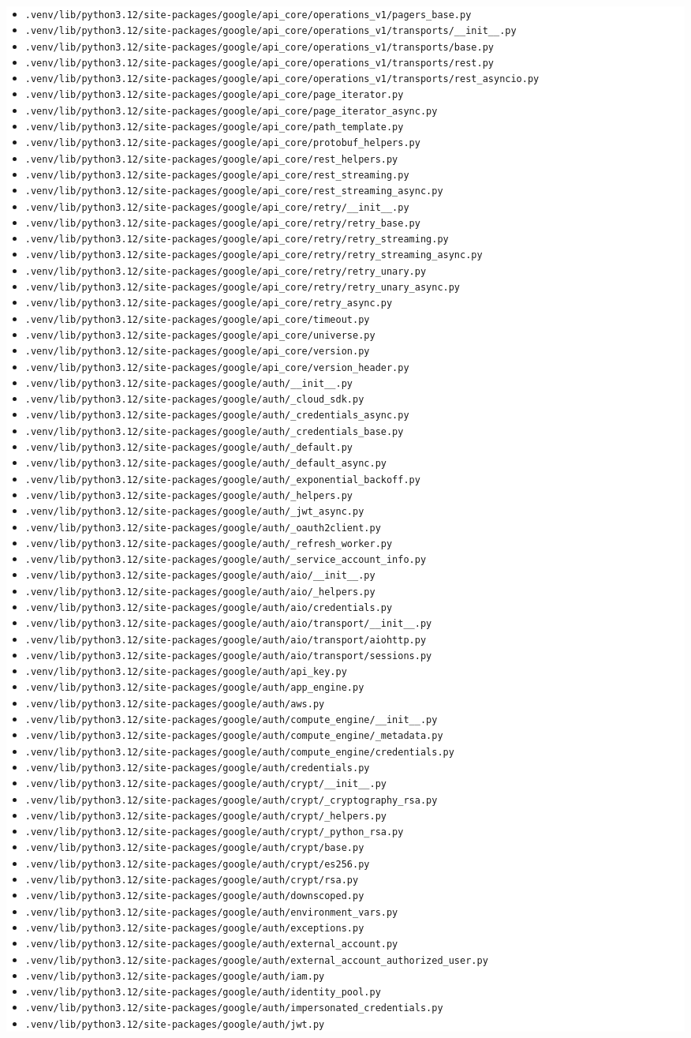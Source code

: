 - `.venv/lib/python3.12/site-packages/google/api_core/operations_v1/pagers_base.py`
- `.venv/lib/python3.12/site-packages/google/api_core/operations_v1/transports/__init__.py`
- `.venv/lib/python3.12/site-packages/google/api_core/operations_v1/transports/base.py`
- `.venv/lib/python3.12/site-packages/google/api_core/operations_v1/transports/rest.py`
- `.venv/lib/python3.12/site-packages/google/api_core/operations_v1/transports/rest_asyncio.py`
- `.venv/lib/python3.12/site-packages/google/api_core/page_iterator.py`
- `.venv/lib/python3.12/site-packages/google/api_core/page_iterator_async.py`
- `.venv/lib/python3.12/site-packages/google/api_core/path_template.py`
- `.venv/lib/python3.12/site-packages/google/api_core/protobuf_helpers.py`
- `.venv/lib/python3.12/site-packages/google/api_core/rest_helpers.py`
- `.venv/lib/python3.12/site-packages/google/api_core/rest_streaming.py`
- `.venv/lib/python3.12/site-packages/google/api_core/rest_streaming_async.py`
- `.venv/lib/python3.12/site-packages/google/api_core/retry/__init__.py`
- `.venv/lib/python3.12/site-packages/google/api_core/retry/retry_base.py`
- `.venv/lib/python3.12/site-packages/google/api_core/retry/retry_streaming.py`
- `.venv/lib/python3.12/site-packages/google/api_core/retry/retry_streaming_async.py`
- `.venv/lib/python3.12/site-packages/google/api_core/retry/retry_unary.py`
- `.venv/lib/python3.12/site-packages/google/api_core/retry/retry_unary_async.py`
- `.venv/lib/python3.12/site-packages/google/api_core/retry_async.py`
- `.venv/lib/python3.12/site-packages/google/api_core/timeout.py`
- `.venv/lib/python3.12/site-packages/google/api_core/universe.py`
- `.venv/lib/python3.12/site-packages/google/api_core/version.py`
- `.venv/lib/python3.12/site-packages/google/api_core/version_header.py`
- `.venv/lib/python3.12/site-packages/google/auth/__init__.py`
- `.venv/lib/python3.12/site-packages/google/auth/_cloud_sdk.py`
- `.venv/lib/python3.12/site-packages/google/auth/_credentials_async.py`
- `.venv/lib/python3.12/site-packages/google/auth/_credentials_base.py`
- `.venv/lib/python3.12/site-packages/google/auth/_default.py`
- `.venv/lib/python3.12/site-packages/google/auth/_default_async.py`
- `.venv/lib/python3.12/site-packages/google/auth/_exponential_backoff.py`
- `.venv/lib/python3.12/site-packages/google/auth/_helpers.py`
- `.venv/lib/python3.12/site-packages/google/auth/_jwt_async.py`
- `.venv/lib/python3.12/site-packages/google/auth/_oauth2client.py`
- `.venv/lib/python3.12/site-packages/google/auth/_refresh_worker.py`
- `.venv/lib/python3.12/site-packages/google/auth/_service_account_info.py`
- `.venv/lib/python3.12/site-packages/google/auth/aio/__init__.py`
- `.venv/lib/python3.12/site-packages/google/auth/aio/_helpers.py`
- `.venv/lib/python3.12/site-packages/google/auth/aio/credentials.py`
- `.venv/lib/python3.12/site-packages/google/auth/aio/transport/__init__.py`
- `.venv/lib/python3.12/site-packages/google/auth/aio/transport/aiohttp.py`
- `.venv/lib/python3.12/site-packages/google/auth/aio/transport/sessions.py`
- `.venv/lib/python3.12/site-packages/google/auth/api_key.py`
- `.venv/lib/python3.12/site-packages/google/auth/app_engine.py`
- `.venv/lib/python3.12/site-packages/google/auth/aws.py`
- `.venv/lib/python3.12/site-packages/google/auth/compute_engine/__init__.py`
- `.venv/lib/python3.12/site-packages/google/auth/compute_engine/_metadata.py`
- `.venv/lib/python3.12/site-packages/google/auth/compute_engine/credentials.py`
- `.venv/lib/python3.12/site-packages/google/auth/credentials.py`
- `.venv/lib/python3.12/site-packages/google/auth/crypt/__init__.py`
- `.venv/lib/python3.12/site-packages/google/auth/crypt/_cryptography_rsa.py`
- `.venv/lib/python3.12/site-packages/google/auth/crypt/_helpers.py`
- `.venv/lib/python3.12/site-packages/google/auth/crypt/_python_rsa.py`
- `.venv/lib/python3.12/site-packages/google/auth/crypt/base.py`
- `.venv/lib/python3.12/site-packages/google/auth/crypt/es256.py`
- `.venv/lib/python3.12/site-packages/google/auth/crypt/rsa.py`
- `.venv/lib/python3.12/site-packages/google/auth/downscoped.py`
- `.venv/lib/python3.12/site-packages/google/auth/environment_vars.py`
- `.venv/lib/python3.12/site-packages/google/auth/exceptions.py`
- `.venv/lib/python3.12/site-packages/google/auth/external_account.py`
- `.venv/lib/python3.12/site-packages/google/auth/external_account_authorized_user.py`
- `.venv/lib/python3.12/site-packages/google/auth/iam.py`
- `.venv/lib/python3.12/site-packages/google/auth/identity_pool.py`
- `.venv/lib/python3.12/site-packages/google/auth/impersonated_credentials.py`
- `.venv/lib/python3.12/site-packages/google/auth/jwt.py`